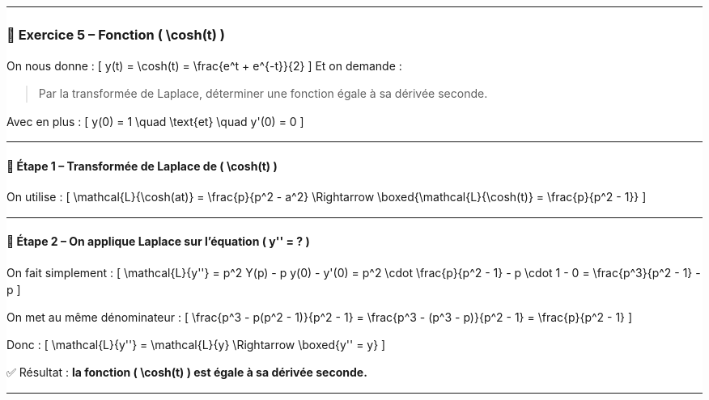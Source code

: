 
---

### 🔧 **Exercice 5 – Fonction \( \cosh(t) \)**

On nous donne :
\[
y(t) = \cosh(t) = \frac{e^t + e^{-t}}{2}
\]
Et on demande :  
> Par la transformée de Laplace, déterminer une fonction égale à sa dérivée seconde.

Avec en plus :
\[
y(0) = 1 \quad \text{et} \quad y'(0) = 0
\]

---

#### 🔁 Étape 1 – Transformée de Laplace de \( \cosh(t) \)

On utilise :
\[
\mathcal{L}\{\cosh(at)\} = \frac{p}{p^2 - a^2}
\Rightarrow \boxed{\mathcal{L}\{\cosh(t)\} = \frac{p}{p^2 - 1}}
\]

---

#### 🔁 Étape 2 – On applique Laplace sur l’équation \( y'' = ? \)

On fait simplement :
\[
\mathcal{L}\{y''\} = p^2 Y(p) - p y(0) - y'(0)
= p^2 \cdot \frac{p}{p^2 - 1} - p \cdot 1 - 0
= \frac{p^3}{p^2 - 1} - p
\]

On met au même dénominateur :
\[
\frac{p^3 - p(p^2 - 1)}{p^2 - 1}
= \frac{p^3 - (p^3 - p)}{p^2 - 1}
= \frac{p}{p^2 - 1}
\]

Donc :
\[
\mathcal{L}\{y''\} = \mathcal{L}\{y\}
\Rightarrow \boxed{y'' = y}
\]

✅ Résultat : **la fonction \( \cosh(t) \) est égale à sa dérivée seconde.**

---
